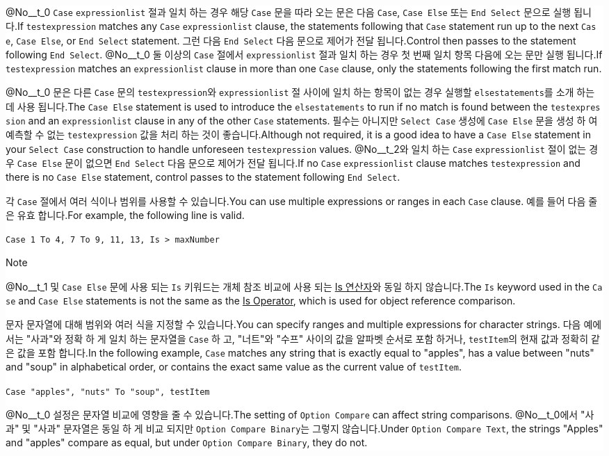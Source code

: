  <span data-ttu-id="a9e6b-131">@No__t_0 `Case` `expressionlist` 절과 일치 하는 경우 해당 `Case` 문을 따라 오는 문은 다음 `Case`, `Case Else` 또는 `End Select` 문으로 실행 됩니다.</span><span class="sxs-lookup"><span data-stu-id="a9e6b-131">If `testexpression` matches any `Case` `expressionlist` clause, the statements following that `Case` statement run up to the next `Case`, `Case Else`, or `End Select` statement.</span></span> <span data-ttu-id="a9e6b-132">그런 다음 `End Select` 다음 문으로 제어가 전달 됩니다.</span><span class="sxs-lookup"><span data-stu-id="a9e6b-132">Control then passes to the statement following `End Select`.</span></span> <span data-ttu-id="a9e6b-133">@No__t_0 둘 이상의 `Case` 절에서 `expressionlist` 절과 일치 하는 경우 첫 번째 일치 항목 다음에 오는 문만 실행 됩니다.</span><span class="sxs-lookup"><span data-stu-id="a9e6b-133">If `testexpression` matches an `expressionlist` clause in more than one `Case` clause, only the statements following the first match run.</span></span>  
  
 <span data-ttu-id="a9e6b-134">@No__t_0 문은 다른 `Case` 문의 `testexpression`와 `expressionlist` 절 사이에 일치 하는 항목이 없는 경우 실행할 `elsestatements`를 소개 하는 데 사용 됩니다.</span><span class="sxs-lookup"><span data-stu-id="a9e6b-134">The `Case Else` statement is used to introduce the `elsestatements` to run if no match is found between the `testexpression` and an `expressionlist` clause in any of the other `Case` statements.</span></span> <span data-ttu-id="a9e6b-135">필수는 아니지만 `Select Case` 생성에 `Case Else` 문을 생성 하 여 예측할 수 없는 `testexpression` 값을 처리 하는 것이 좋습니다.</span><span class="sxs-lookup"><span data-stu-id="a9e6b-135">Although not required, it is a good idea to have a `Case Else` statement in your `Select Case` construction to handle unforeseen `testexpression` values.</span></span> <span data-ttu-id="a9e6b-136">@No__t_2와 일치 하는 `Case` `expressionlist` 절이 없는 경우 `Case Else` 문이 없으면 `End Select` 다음 문으로 제어가 전달 됩니다.</span><span class="sxs-lookup"><span data-stu-id="a9e6b-136">If no `Case` `expressionlist` clause matches `testexpression` and there is no `Case Else` statement, control passes to the statement following `End Select`.</span></span>  
  
 <span data-ttu-id="a9e6b-137">각 `Case` 절에서 여러 식이나 범위를 사용할 수 있습니다.</span><span class="sxs-lookup"><span data-stu-id="a9e6b-137">You can use multiple expressions or ranges in each `Case` clause.</span></span> <span data-ttu-id="a9e6b-138">예를 들어 다음 줄은 유효 합니다.</span><span class="sxs-lookup"><span data-stu-id="a9e6b-138">For example, the following line is valid.</span></span>  
  
 `Case 1 To 4, 7 To 9, 11, 13, Is > maxNumber`  
  
> [!NOTE]
> <span data-ttu-id="a9e6b-139">@No__t_1 및 `Case Else` 문에 사용 되는 `Is` 키워드는 개체 참조 비교에 사용 되는 [Is 연산자](../../../visual-basic/language-reference/operators/is-operator.md)와 동일 하지 않습니다.</span><span class="sxs-lookup"><span data-stu-id="a9e6b-139">The `Is` keyword used in the `Case` and `Case Else` statements is not the same as the [Is Operator](../../../visual-basic/language-reference/operators/is-operator.md), which is used for object reference comparison.</span></span>  
  
 <span data-ttu-id="a9e6b-140">문자 문자열에 대해 범위와 여러 식을 지정할 수 있습니다.</span><span class="sxs-lookup"><span data-stu-id="a9e6b-140">You can specify ranges and multiple expressions for character strings.</span></span> <span data-ttu-id="a9e6b-141">다음 예에서는 "사과"와 정확 하 게 일치 하는 문자열을 `Case` 하 고, "너트"와 "수프" 사이의 값을 알파벳 순서로 포함 하거나, `testItem`의 현재 값과 정확히 같은 값을 포함 합니다.</span><span class="sxs-lookup"><span data-stu-id="a9e6b-141">In the following example, `Case` matches any string that is exactly equal to "apples", has a value between "nuts" and "soup" in alphabetical order, or contains the exact same value as the current value of `testItem`.</span></span>  
  
 `Case "apples", "nuts" To "soup", testItem`  
  
 <span data-ttu-id="a9e6b-142">@No__t_0 설정은 문자열 비교에 영향을 줄 수 있습니다.</span><span class="sxs-lookup"><span data-stu-id="a9e6b-142">The setting of `Option Compare` can affect string comparisons.</span></span> <span data-ttu-id="a9e6b-143">@No__t_0에서 "사과" 및 "사과" 문자열은 동일 하 게 비교 되지만 `Option Compare Binary`는 그렇지 않습니다.</span><span class="sxs-lookup"><span data-stu-id="a9e6b-143">Under `Option Compare Text`, the strings "Apples" and "apples" compare as equal, but under `Option Compare Binary`, they do not.</span></span>  
  